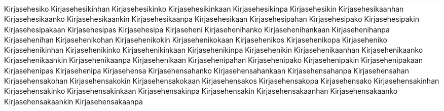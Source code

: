 Kirjasehesiko
Kirjasehesikinhan
Kirjasehesikinko
Kirjasehesikinkaan
Kirjasehesikinpa
Kirjasehesikin
Kirjasehesikaanhan
Kirjasehesikaanko
Kirjasehesikaankin
Kirjasehesikaanpa
Kirjasehesikaan
Kirjasehesipahan
Kirjasehesipako
Kirjasehesipakin
Kirjasehesipakaan
Kirjasehesipas
Kirjasehesipa
Kirjaseheni
Kirjasehenihanko
Kirjasehenihankaan
Kirjasehenihanpa
Kirjasehenihan
Kirjasehenikohan
Kirjasehenikokin
Kirjasehenikokaan
Kirjasehenikos
Kirjasehenikopa
Kirjaseheniko
Kirjasehenikinhan
Kirjasehenikinko
Kirjasehenikinkaan
Kirjasehenikinpa
Kirjasehenikin
Kirjasehenikaanhan
Kirjasehenikaanko
Kirjasehenikaankin
Kirjasehenikaanpa
Kirjasehenikaan
Kirjasehenipahan
Kirjasehenipako
Kirjasehenipakin
Kirjasehenipakaan
Kirjasehenipas
Kirjasehenipa
Kirjasehensa
Kirjasehensahanko
Kirjasehensahankaan
Kirjasehensahanpa
Kirjasehensahan
Kirjasehensakohan
Kirjasehensakokin
Kirjasehensakokaan
Kirjasehensakos
Kirjasehensakopa
Kirjasehensako
Kirjasehensakinhan
Kirjasehensakinko
Kirjasehensakinkaan
Kirjasehensakinpa
Kirjasehensakin
Kirjasehensakaanhan
Kirjasehensakaanko
Kirjasehensakaankin
Kirjasehensakaanpa